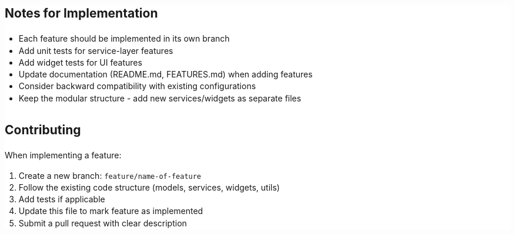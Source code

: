 
## Notes for Implementation

- Each feature should be implemented in its own branch
- Add unit tests for service-layer features
- Add widget tests for UI features
- Update documentation (README.md, FEATURES.md) when adding features
- Consider backward compatibility with existing configurations
- Keep the modular structure - add new services/widgets as separate files

## Contributing

When implementing a feature:
1. Create a new branch: `feature/name-of-feature`
2. Follow the existing code structure (models, services, widgets, utils)
3. Add tests if applicable
4. Update this file to mark feature as implemented
5. Submit a pull request with clear description
